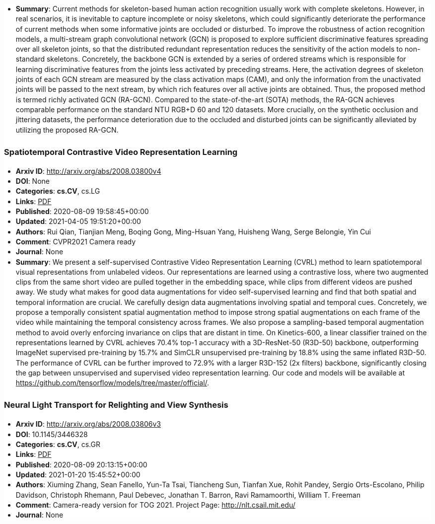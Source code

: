 - **Summary**: Current methods for skeleton-based human action recognition usually work with complete skeletons. However, in real scenarios, it is inevitable to capture incomplete or noisy skeletons, which could significantly deteriorate the performance of current methods when some informative joints are occluded or disturbed. To improve the robustness of action recognition models, a multi-stream graph convolutional network (GCN) is proposed to explore sufficient discriminative features spreading over all skeleton joints, so that the distributed redundant representation reduces the sensitivity of the action models to non-standard skeletons. Concretely, the backbone GCN is extended by a series of ordered streams which is responsible for learning discriminative features from the joints less activated by preceding streams. Here, the activation degrees of skeleton joints of each GCN stream are measured by the class activation maps (CAM), and only the information from the unactivated joints will be passed to the next stream, by which rich features over all active joints are obtained. Thus, the proposed method is termed richly activated GCN (RA-GCN). Compared to the state-of-the-art (SOTA) methods, the RA-GCN achieves comparable performance on the standard NTU RGB+D 60 and 120 datasets. More crucially, on the synthetic occlusion and jittering datasets, the performance deterioration due to the occluded and disturbed joints can be significantly alleviated by utilizing the proposed RA-GCN.



### Spatiotemporal Contrastive Video Representation Learning
- **Arxiv ID**: http://arxiv.org/abs/2008.03800v4
- **DOI**: None
- **Categories**: **cs.CV**, cs.LG
- **Links**: [PDF](http://arxiv.org/pdf/2008.03800v4)
- **Published**: 2020-08-09 19:58:45+00:00
- **Updated**: 2021-04-05 19:51:20+00:00
- **Authors**: Rui Qian, Tianjian Meng, Boqing Gong, Ming-Hsuan Yang, Huisheng Wang, Serge Belongie, Yin Cui
- **Comment**: CVPR2021 Camera ready
- **Journal**: None
- **Summary**: We present a self-supervised Contrastive Video Representation Learning (CVRL) method to learn spatiotemporal visual representations from unlabeled videos. Our representations are learned using a contrastive loss, where two augmented clips from the same short video are pulled together in the embedding space, while clips from different videos are pushed away. We study what makes for good data augmentations for video self-supervised learning and find that both spatial and temporal information are crucial. We carefully design data augmentations involving spatial and temporal cues. Concretely, we propose a temporally consistent spatial augmentation method to impose strong spatial augmentations on each frame of the video while maintaining the temporal consistency across frames. We also propose a sampling-based temporal augmentation method to avoid overly enforcing invariance on clips that are distant in time. On Kinetics-600, a linear classifier trained on the representations learned by CVRL achieves 70.4% top-1 accuracy with a 3D-ResNet-50 (R3D-50) backbone, outperforming ImageNet supervised pre-training by 15.7% and SimCLR unsupervised pre-training by 18.8% using the same inflated R3D-50. The performance of CVRL can be further improved to 72.9% with a larger R3D-152 (2x filters) backbone, significantly closing the gap between unsupervised and supervised video representation learning. Our code and models will be available at https://github.com/tensorflow/models/tree/master/official/.



### Neural Light Transport for Relighting and View Synthesis
- **Arxiv ID**: http://arxiv.org/abs/2008.03806v3
- **DOI**: 10.1145/3446328
- **Categories**: **cs.CV**, cs.GR
- **Links**: [PDF](http://arxiv.org/pdf/2008.03806v3)
- **Published**: 2020-08-09 20:13:15+00:00
- **Updated**: 2021-01-20 15:45:52+00:00
- **Authors**: Xiuming Zhang, Sean Fanello, Yun-Ta Tsai, Tiancheng Sun, Tianfan Xue, Rohit Pandey, Sergio Orts-Escolano, Philip Davidson, Christoph Rhemann, Paul Debevec, Jonathan T. Barron, Ravi Ramamoorthi, William T. Freeman
- **Comment**: Camera-ready version for TOG 2021. Project Page:
  http://nlt.csail.mit.edu/
- **Journal**: None